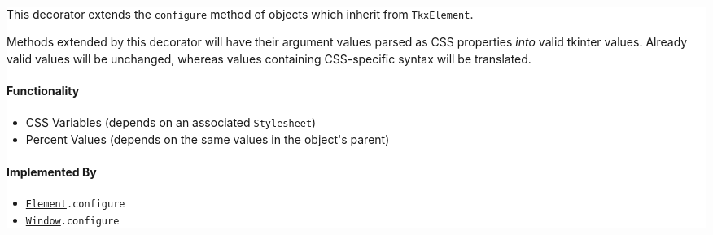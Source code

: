 This decorator extends the `configure` method of objects which inherit from [`TkxElement`](#tkxelement).

Methods extended by this decorator will have their argument values parsed as CSS properties *into* valid tkinter values. Already valid values will be unchanged, whereas values containing CSS-specific syntax will be translated.

#### Functionality
* CSS Variables (depends on an associated `Stylesheet`)
* Percent Values (depends on the same values in the object's parent)

#### Implemented By
* [`Element`](#element)`.configure`
* [`Window`](#window)`.configure`